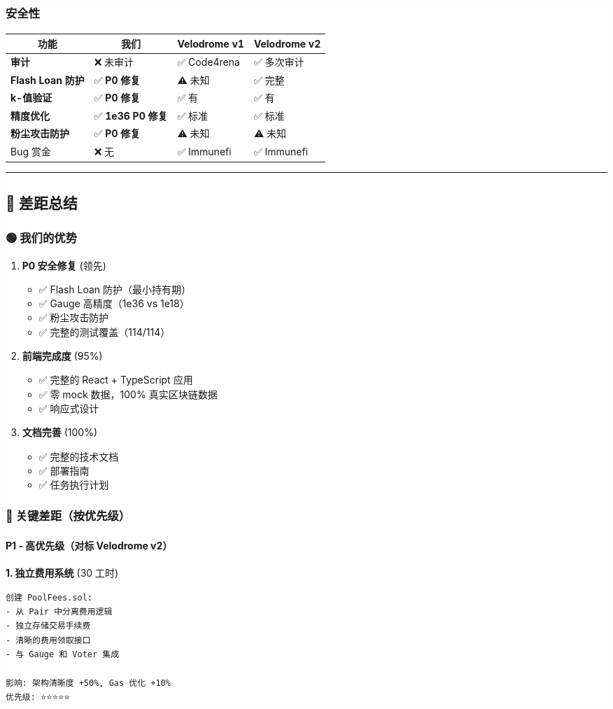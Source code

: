 ### 安全性

| 功能 | 我们 | Velodrome v1 | Velodrome v2 |
|------|------|--------------|--------------|
| **审计** | ❌ 未审计 | ✅ Code4rena | ✅ 多次审计 |
| **Flash Loan 防护** | ✅ **P0 修复** | ⚠️ 未知 | ✅ 完整 |
| **k-值验证** | ✅ **P0 修复** | ✅ 有 | ✅ 有 |
| **精度优化** | ✅ **1e36 P0 修复** | ✅ 标准 | ✅ 标准 |
| **粉尘攻击防护** | ✅ **P0 修复** | ⚠️ 未知 | ⚠️ 未知 |
| Bug 赏金 | ❌ 无 | ✅ Immunefi | ✅ Immunefi |

---

## 🎯 差距总结

### 🟢 我们的优势

1. **P0 安全修复** (领先)
   - ✅ Flash Loan 防护（最小持有期）
   - ✅ Gauge 高精度（1e36 vs 1e18）
   - ✅ 粉尘攻击防护
   - ✅ 完整的测试覆盖（114/114）

2. **前端完成度** (95%)
   - ✅ 完整的 React + TypeScript 应用
   - ✅ 零 mock 数据，100% 真实区块链数据
   - ✅ 响应式设计

3. **文档完善** (100%)
   - ✅ 完整的技术文档
   - ✅ 部署指南
   - ✅ 任务执行计划

### 🔴 关键差距（按优先级）

#### P1 - 高优先级（对标 Velodrome v2）

**1. 独立费用系统** (30 工时)
```
创建 PoolFees.sol:
- 从 Pair 中分离费用逻辑
- 独立存储交易手续费
- 清晰的费用领取接口
- 与 Gauge 和 Voter 集成

影响: 架构清晰度 +50%, Gas 优化 +10%
优先级: ⭐⭐⭐⭐⭐
```
